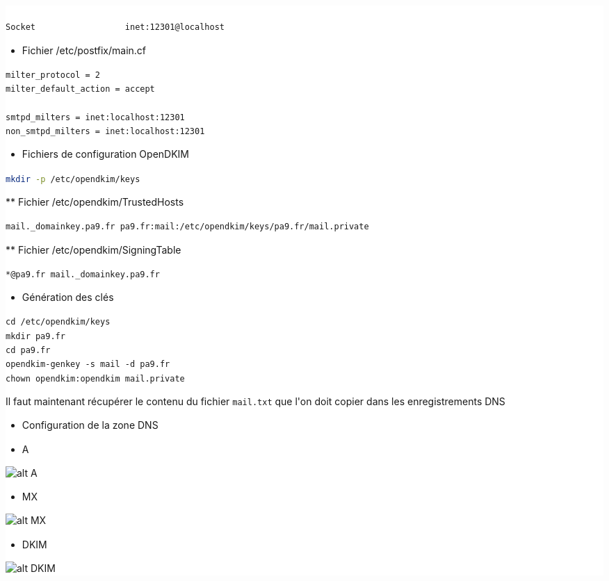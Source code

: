 ```

Socket                  inet:12301@localhost
```

* Fichier /etc/postfix/main.cf

```
milter_protocol = 2
milter_default_action = accept

smtpd_milters = inet:localhost:12301
non_smtpd_milters = inet:localhost:12301
```

* Fichiers de configuration OpenDKIM

```bash
mkdir -p /etc/opendkim/keys
```

** Fichier /etc/opendkim/TrustedHosts

```
mail._domainkey.pa9.fr pa9.fr:mail:/etc/opendkim/keys/pa9.fr/mail.private
```

** Fichier /etc/opendkim/SigningTable

```bash
*@pa9.fr mail._domainkey.pa9.fr
```

* Génération des clés

```
cd /etc/opendkim/keys
mkdir pa9.fr
cd pa9.fr
opendkim-genkey -s mail -d pa9.fr
chown opendkim:opendkim mail.private
```

Il faut maintenant récupérer le contenu du fichier ```mail.txt``` que l'on doit copier dans les enregistrements DNS

* Configuration de la zone DNS

* A

![alt A](https://github.com/philippekhau/pa8/blob/master/img/mail/A.PNG)

* MX

![alt MX](https://github.com/philippekhau/pa8/blob/master/img/mail/mx.PNG)

* DKIM

![alt DKIM](https://github.com/philippekhau/pa8/blob/master/img/mail/dkim.PNG)
